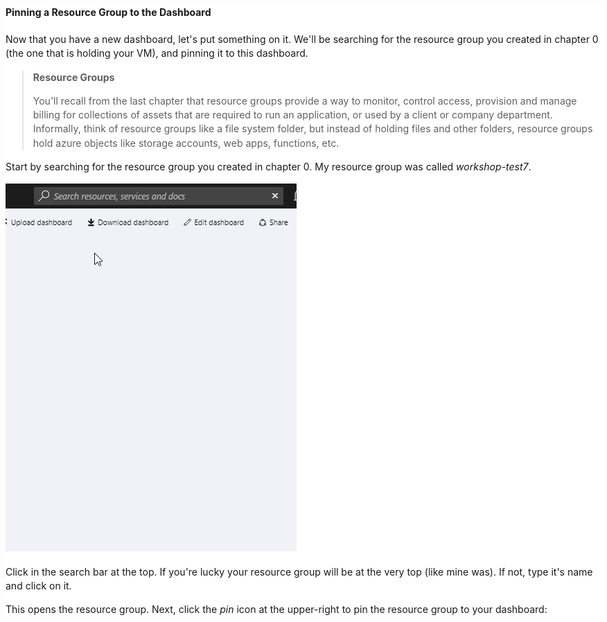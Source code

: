#### Pinning a Resource Group to the Dashboard

Now that you have a new dashboard, let's put something on it. We'll be searching for the resource group you created in chapter 0 (the one that is holding your VM), and pinning it to this dashboard.

> **Resource Groups** 
>
> You'll recall from the last chapter that resource groups provide a way to monitor, control access, provision and manage billing for collections of assets that are required to run an application, or used by a client or company department. Informally, think of resource groups like a file system folder, but instead of holding files and other folders, resource groups hold azure objects like storage accounts, web apps, functions, etc.

Start by searching for the resource group you created in chapter 0. My resource group was called *workshop-test7*. 

<img src="images/chapter1/find-resource-group.gif" class="img-override" />

Click in the search bar at the top. If you're lucky your resource group will be at the very top (like mine was). If not, type it's name and click on it.

This opens the resource group. Next, click the *pin* icon at the upper-right to pin the resource group to your dashboard:
